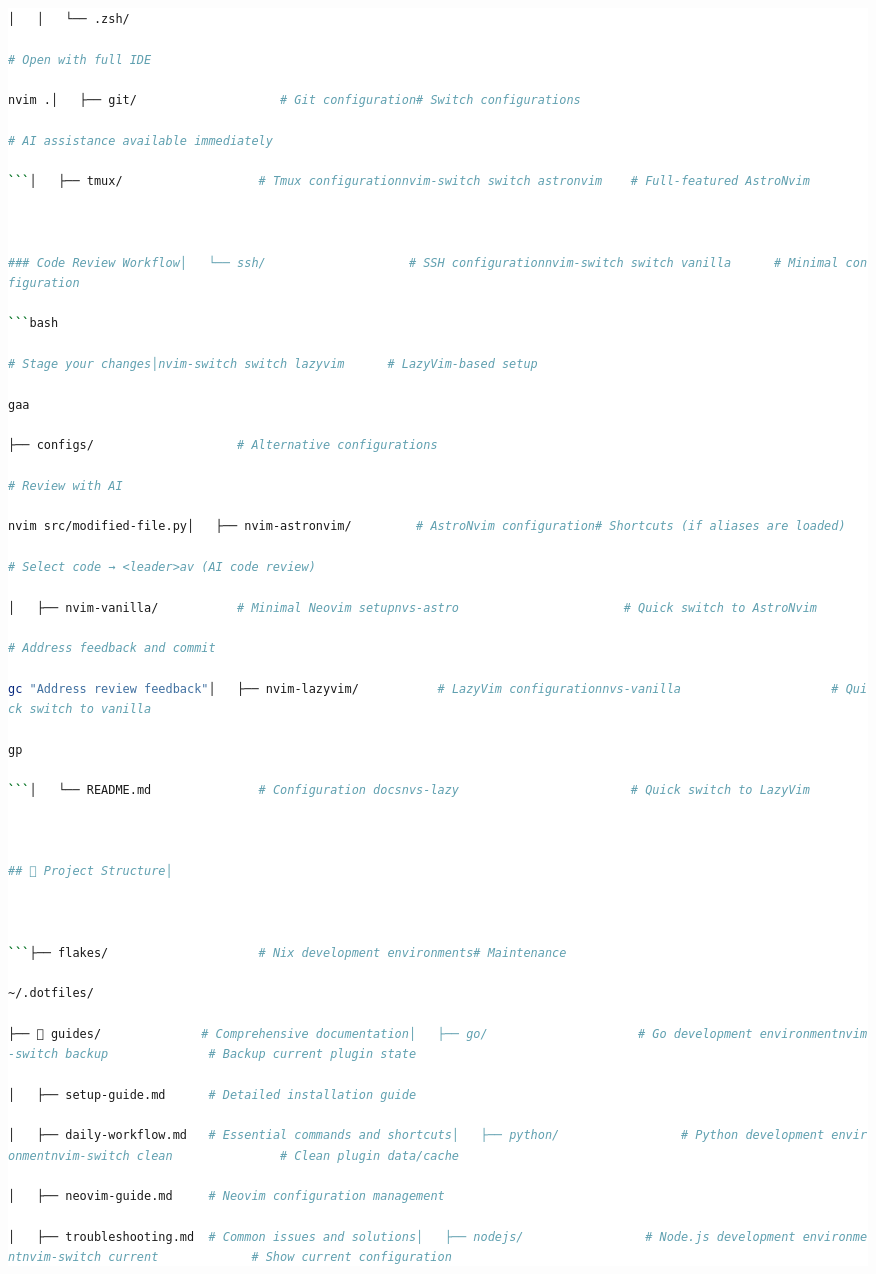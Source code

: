 ```bash
│   │   └── .zsh/

# Open with full IDE

nvim .│   ├── git/                    # Git configuration# Switch configurations

# AI assistance available immediately

```│   ├── tmux/                   # Tmux configurationnvim-switch switch astronvim    # Full-featured AstroNvim



### Code Review Workflow│   └── ssh/                    # SSH configurationnvim-switch switch vanilla      # Minimal configuration

```bash

# Stage your changes│nvim-switch switch lazyvim      # LazyVim-based setup

gaa

├── configs/                    # Alternative configurations

# Review with AI

nvim src/modified-file.py│   ├── nvim-astronvim/         # AstroNvim configuration# Shortcuts (if aliases are loaded)

# Select code → <leader>av (AI code review)

│   ├── nvim-vanilla/           # Minimal Neovim setupnvs-astro                       # Quick switch to AstroNvim

# Address feedback and commit

gc "Address review feedback"│   ├── nvim-lazyvim/           # LazyVim configurationnvs-vanilla                     # Quick switch to vanilla

gp

```│   └── README.md               # Configuration docsnvs-lazy                        # Quick switch to LazyVim



## 📁 Project Structure│



```├── flakes/                     # Nix development environments# Maintenance

~/.dotfiles/

├── 📘 guides/              # Comprehensive documentation│   ├── go/                     # Go development environmentnvim-switch backup              # Backup current plugin state

│   ├── setup-guide.md      # Detailed installation guide

│   ├── daily-workflow.md   # Essential commands and shortcuts│   ├── python/                 # Python development environmentnvim-switch clean               # Clean plugin data/cache

│   ├── neovim-guide.md     # Neovim configuration management

│   ├── troubleshooting.md  # Common issues and solutions│   ├── nodejs/                 # Node.js development environmentnvim-switch current             # Show current configuration
```